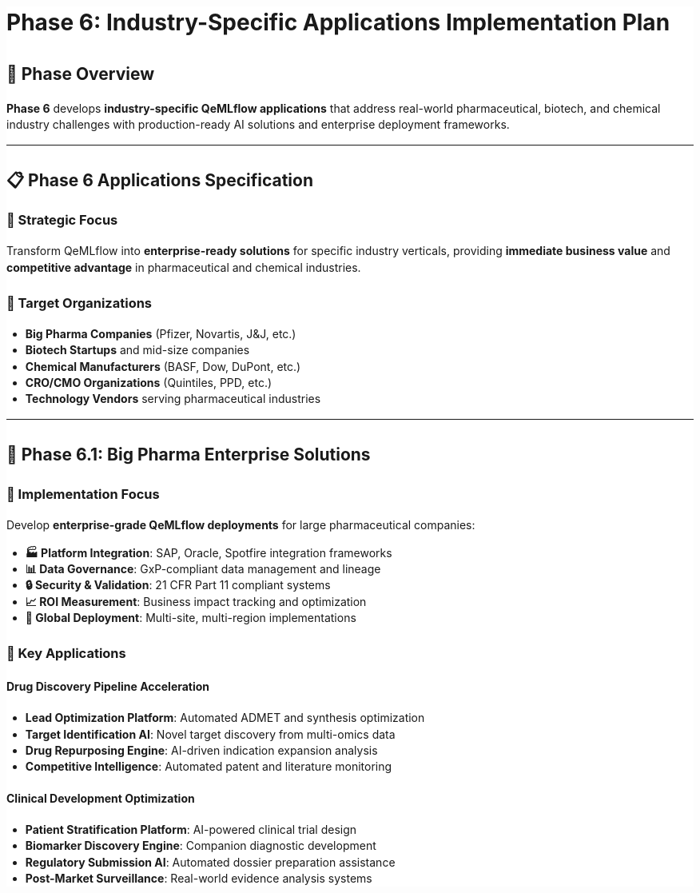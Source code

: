 # Phase 6: Industry-Specific Applications Implementation Plan

## 🎯 **Phase Overview**

**Phase 6** develops **industry-specific QeMLflow applications** that address real-world pharmaceutical, biotech, and chemical industry challenges with production-ready AI solutions and enterprise deployment frameworks.

---

## 📋 **Phase 6 Applications Specification**

### **🎯 Strategic Focus**
Transform QeMLflow into **enterprise-ready solutions** for specific industry verticals, providing **immediate business value** and **competitive advantage** in pharmaceutical and chemical industries.

### **🏢 Target Organizations**
- **Big Pharma Companies** (Pfizer, Novartis, J&J, etc.)
- **Biotech Startups** and mid-size companies
- **Chemical Manufacturers** (BASF, Dow, DuPont, etc.)
- **CRO/CMO Organizations** (Quintiles, PPD, etc.)
- **Technology Vendors** serving pharmaceutical industries

---

## 💊 **Phase 6.1: Big Pharma Enterprise Solutions**

### **🎯 Implementation Focus**
Develop **enterprise-grade QeMLflow deployments** for large pharmaceutical companies:

- **🏭 Platform Integration**: SAP, Oracle, Spotfire integration frameworks
- **📊 Data Governance**: GxP-compliant data management and lineage
- **🔒 Security & Validation**: 21 CFR Part 11 compliant systems
- **📈 ROI Measurement**: Business impact tracking and optimization
- **🎯 Global Deployment**: Multi-site, multi-region implementations

### **🏥 Key Applications**

#### **Drug Discovery Pipeline Acceleration**
- **Lead Optimization Platform**: Automated ADMET and synthesis optimization
- **Target Identification AI**: Novel target discovery from multi-omics data
- **Drug Repurposing Engine**: AI-driven indication expansion analysis
- **Competitive Intelligence**: Automated patent and literature monitoring

#### **Clinical Development Optimization**
- **Patient Stratification Platform**: AI-powered clinical trial design
- **Biomarker Discovery Engine**: Companion diagnostic development
- **Regulatory Submission AI**: Automated dossier preparation assistance
- **Post-Market Surveillance**: Real-world evidence analysis systems

